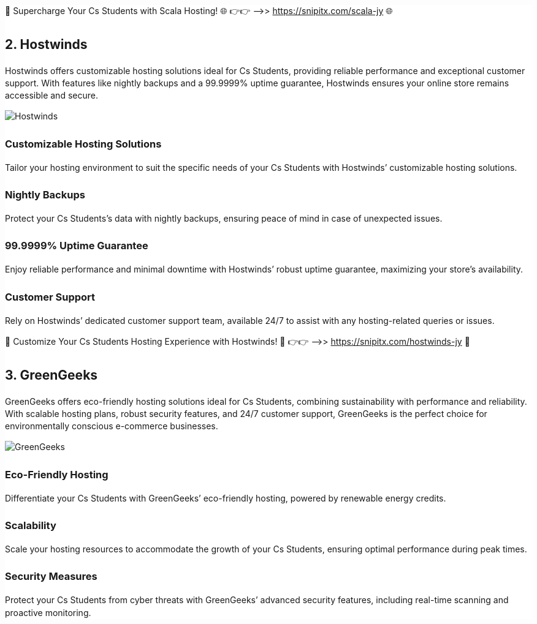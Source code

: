 🚀 Supercharge Your Cs Students with Scala Hosting! 🌐
👉👉 -->> https://snipitx.com/scala-jy 🌐

## 2. Hostwinds

Hostwinds offers customizable hosting solutions ideal for Cs Students, providing reliable performance and exceptional customer support. With features like nightly backups and a 99.9999% uptime guarantee, Hostwinds ensures your online store remains accessible and secure.

![Hostwinds](https://i.imgur.com/53aSNXx.jpeg "Hostwinds Hosting")

### Customizable Hosting Solutions
Tailor your hosting environment to suit the specific needs of your Cs Students with Hostwinds’ customizable hosting solutions.

### Nightly Backups
Protect your Cs Students’s data with nightly backups, ensuring peace of mind in case of unexpected issues.

### 99.9999% Uptime Guarantee
Enjoy reliable performance and minimal downtime with Hostwinds’ robust uptime guarantee, maximizing your store’s availability.

### Customer Support
Rely on Hostwinds’ dedicated customer support team, available 24/7 to assist with any hosting-related queries or issues.

🌟 Customize Your Cs Students Hosting Experience with Hostwinds! 🚀
👉👉 -->> https://snipitx.com/hostwinds-jy 🚀


## 3. GreenGeeks

GreenGeeks offers eco-friendly hosting solutions ideal for Cs Students, combining sustainability with performance and reliability. With scalable hosting plans, robust security features, and 24/7 customer support, GreenGeeks is the perfect choice for environmentally conscious e-commerce businesses.

![GreenGeeks](https://i.imgur.com/eEwuntu.jpg "GreenGeeks Hosting")

### Eco-Friendly Hosting
Differentiate your Cs Students with GreenGeeks’ eco-friendly hosting, powered by renewable energy credits.

### Scalability
Scale your hosting resources to accommodate the growth of your Cs Students, ensuring optimal performance during peak times.

### Security Measures
Protect your Cs Students from cyber threats with GreenGeeks’ advanced security features, including real-time scanning and proactive monitoring.

